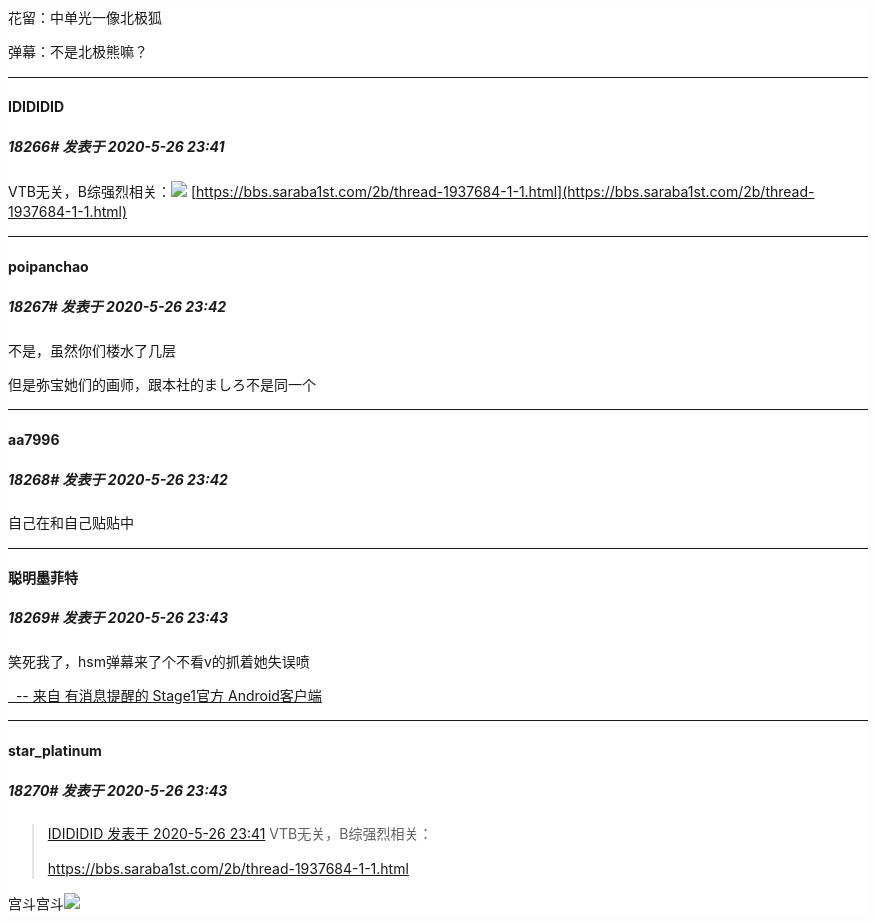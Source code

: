 
花留：中单光一像北极狐

弹幕：不是北极熊嘛？


-----

####  IDIDIDID  
##### 18266#       发表于 2020-5-26 23:41


VTB无关，B综强烈相关：<img src="https://static.saraba1st.com/image/smiley/face2017/067.png" referrerpolicy="no-referrer">
[https://bbs.saraba1st.com/2b/thread-1937684-1-1.html](https://bbs.saraba1st.com/2b/thread-1937684-1-1.html)


-----

####  poipanchao  
##### 18267#       发表于 2020-5-26 23:42


不是，虽然你们楼水了几层

但是弥宝她们的画师，跟本社的ましろ不是同一个


-----

####  aa7996  
##### 18268#       发表于 2020-5-26 23:42


自己在和自己贴贴中


-----

####  聪明墨菲特  
##### 18269#       发表于 2020-5-26 23:43


笑死我了，hsm弹幕来了个不看v的抓着她失误喷

[  -- 来自 有消息提醒的 Stage1官方 Android客户端](https://www.coolapk.com/apk/140634)


-----

####  star_platinum  
##### 18270#       发表于 2020-5-26 23:43


<blockquote><a href="httphttps://bbs.saraba1st.com/2b/forum.php?mod=redirect&amp;goto=findpost&amp;pid=47571484&amp;ptid=1934528" target="_blank">IDIDIDID 发表于 2020-5-26 23:41</a>
VTB无关，B综强烈相关：

https://bbs.saraba1st.com/2b/thread-1937684-1-1.html</blockquote>
宫斗宫斗<img src="https://static.saraba1st.com/image/smiley/face2017/067.png" referrerpolicy="no-referrer">
